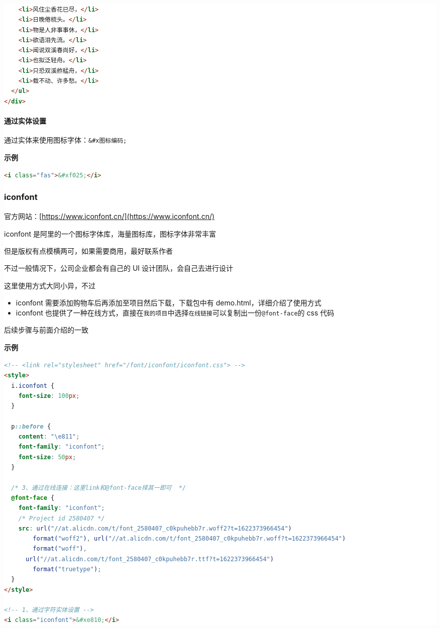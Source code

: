 ```html
    <li>风住尘香花已尽，</li>
    <li>日晚倦梳头。</li>
    <li>物是人非事事休，</li>
    <li>欲语泪先流。</li>
    <li>闻说双溪春尚好，</li>
    <li>也拟泛轻舟。</li>
    <li>只恐双溪舴艋舟，</li>
    <li>载不动、许多愁。</li>
  </ul>
</div>
```


#### 通过实体设置

通过实体来使用图标字体：`&#x图标编码;`

**示例**

```html
<i class="fas">&#xf025;</i>
```


### iconfont

官方网站：[https://www.iconfont.cn/](https://www.iconfont.cn/)

iconfont 是阿里的一个图标字体库，海量图标库，图标字体非常丰富

但是版权有点模横两可，如果需要商用，最好联系作者

不过一般情况下，公司企业都会有自己的 UI 设计团队，会自己去进行设计

这里使用方式大同小异，不过

- iconfont 需要添加购物车后再添加至项目然后下载，下载包中有 demo.html，详细介绍了使用方式
- iconfont 也提供了一种在线方式，直接在`我的项目`中选择`在线链接`可以复制出一份`@font-face`的 css 代码

后续步骤与前面介绍的一致

**示例**

```html
<!-- <link rel="stylesheet" href="/font/iconfont/iconfont.css"> -->
<style>
  i.iconfont {
    font-size: 100px;
  }

  p::before {
    content: "\e811";
    font-family: "iconfont";
    font-size: 50px;
  }

  /* 3、通过在线连接：这里link和@font-face择其一即可  */
  @font-face {
    font-family: "iconfont";
    /* Project id 2580407 */
    src: url("//at.alicdn.com/t/font_2580407_c0kpuhebb7r.woff2?t=1622373966454")
        format("woff2"), url("//at.alicdn.com/t/font_2580407_c0kpuhebb7r.woff?t=1622373966454")
        format("woff"),
      url("//at.alicdn.com/t/font_2580407_c0kpuhebb7r.ttf?t=1622373966454")
        format("truetype");
  }
</style>

<!-- 1、通过字符实体设置 -->
<i class="iconfont">&#xe810;</i>
```